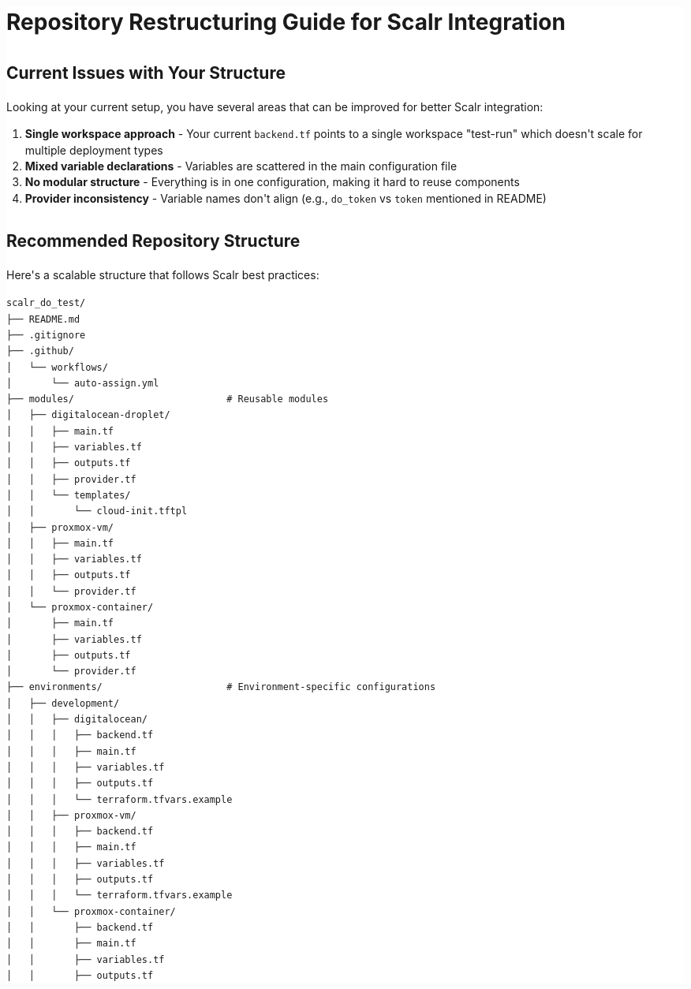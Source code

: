# Repository Restructuring Guide for Scalr Integration

## Current Issues with Your Structure

Looking at your current setup, you have several areas that can be improved for better Scalr integration:

1. **Single workspace approach** - Your current `backend.tf` points to a single workspace "test-run" which doesn't scale for multiple deployment types
2. **Mixed variable declarations** - Variables are scattered in the main configuration file
3. **No modular structure** - Everything is in one configuration, making it hard to reuse components
4. **Provider inconsistency** - Variable names don't align (e.g., `do_token` vs `token` mentioned in README)

## Recommended Repository Structure

Here's a scalable structure that follows Scalr best practices:

```plaintext
scalr_do_test/
├── README.md
├── .gitignore
├── .github/
│   └── workflows/
│       └── auto-assign.yml
├── modules/                           # Reusable modules
│   ├── digitalocean-droplet/
│   │   ├── main.tf
│   │   ├── variables.tf
│   │   ├── outputs.tf
│   │   ├── provider.tf
│   │   └── templates/
│   │       └── cloud-init.tftpl
│   ├── proxmox-vm/
│   │   ├── main.tf
│   │   ├── variables.tf
│   │   ├── outputs.tf
│   │   └── provider.tf
│   └── proxmox-container/
│       ├── main.tf
│       ├── variables.tf
│       ├── outputs.tf
│       └── provider.tf
├── environments/                      # Environment-specific configurations
│   ├── development/
│   │   ├── digitalocean/
│   │   │   ├── backend.tf
│   │   │   ├── main.tf
│   │   │   ├── variables.tf
│   │   │   ├── outputs.tf
│   │   │   └── terraform.tfvars.example
│   │   ├── proxmox-vm/
│   │   │   ├── backend.tf
│   │   │   ├── main.tf
│   │   │   ├── variables.tf
│   │   │   ├── outputs.tf
│   │   │   └── terraform.tfvars.example
│   │   └── proxmox-container/
│   │       ├── backend.tf
│   │       ├── main.tf
│   │       ├── variables.tf
│   │       ├── outputs.tf
```